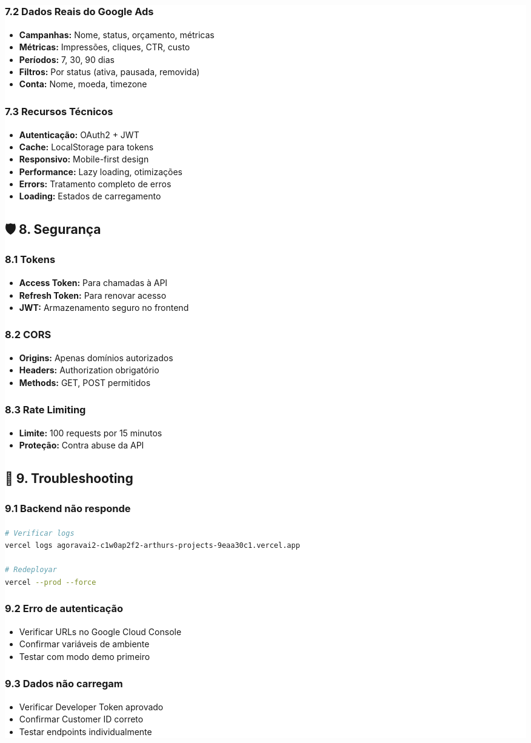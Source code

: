 ### 7.2 Dados Reais do Google Ads
- **Campanhas:** Nome, status, orçamento, métricas
- **Métricas:** Impressões, cliques, CTR, custo
- **Períodos:** 7, 30, 90 dias
- **Filtros:** Por status (ativa, pausada, removida)
- **Conta:** Nome, moeda, timezone

### 7.3 Recursos Técnicos
- **Autenticação:** OAuth2 + JWT
- **Cache:** LocalStorage para tokens
- **Responsivo:** Mobile-first design
- **Performance:** Lazy loading, otimizações
- **Errors:** Tratamento completo de erros
- **Loading:** Estados de carregamento

## 🛡️ 8. Segurança

### 8.1 Tokens
- **Access Token:** Para chamadas à API
- **Refresh Token:** Para renovar acesso
- **JWT:** Armazenamento seguro no frontend

### 8.2 CORS
- **Origins:** Apenas domínios autorizados
- **Headers:** Authorization obrigatório
- **Methods:** GET, POST permitidos

### 8.3 Rate Limiting
- **Limite:** 100 requests por 15 minutos
- **Proteção:** Contra abuse da API

## 🚨 9. Troubleshooting

### 9.1 Backend não responde
```bash
# Verificar logs
vercel logs agoravai2-c1w0ap2f2-arthurs-projects-9eaa30c1.vercel.app

# Redeployar
vercel --prod --force
```

### 9.2 Erro de autenticação
- Verificar URLs no Google Cloud Console
- Confirmar variáveis de ambiente
- Testar com modo demo primeiro

### 9.3 Dados não carregam
- Verificar Developer Token aprovado
- Confirmar Customer ID correto
- Testar endpoints individualmente
